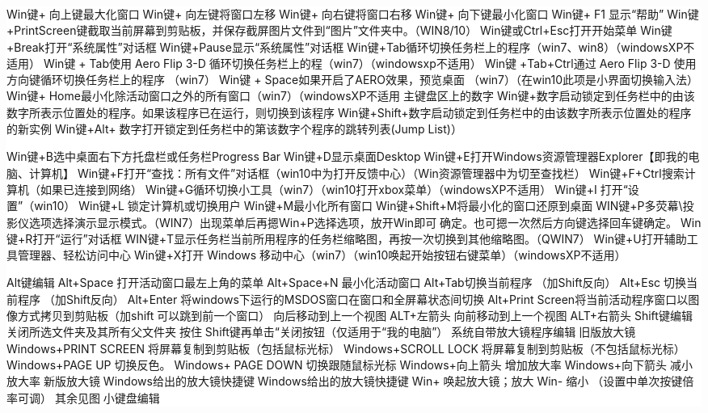 
Win键+ 向上键最大化窗口
Win键+ 向左键将窗口左移
Win键+ 向右键将窗口右移
Win键+ 向下键最小化窗口
Win键+ F1 显示“帮助”
Win键+PrintScreen键截取当前屏幕到剪贴板，并保存截屏图片文件到“图片”文件夹中。（WIN8/10）
Win键或Ctrl+Esc打开开始菜单
Win键+Break打开“系统属性”对话框
Win键+Pause显示“系统属性”对话框
Win键+Tab循环切换任务栏上的程序（win7、win8）（windowsXP不适用）
Win键 + Tab使用 Aero Flip 3-D 循环切换任务栏上的程（win7）（windowsxp不适用）
Win键 +Tab+Ctrl通过 Aero Flip 3-D 使用方向键循环切换任务栏上的程序 （win7）
Win键 + Space如果开启了AERO效果，预览桌面 （win7）（在win10此项是小界面切换输入法）
Win键+ Home最小化除活动窗口之外的所有窗口（win7）（windowsXP不适用
主键盘区上的数字
Win键+数字启动锁定到任务栏中的由该数字所表示位置处的程序。如果该程序已在运行，则切换到该程序
Win键+Shift+数字启动锁定到任务栏中的由该数字所表示位置处的程序的新实例
Win键+Alt+ 数字打开锁定到任务栏中的第该数字个程序的跳转列表(Jump List)）


Win键+B选中桌面右下方托盘栏或任务栏Progress Bar
Win键+D显示桌面Desktop
Win键+E打开Windows资源管理器Explorer【即我的电脑、计算机】
Win键+F打开“查找：所有文件”对话框（win10中为打开反馈中心）（Win资源管理器中为切至查找栏）
Win键+F+Ctrl搜索计算机（如果已连接到网络）
Win键+G循环切换小工具（win7）（win10打开xbox菜单）（windowsXP不适用）
Win键+I 打开“设置”（win10）
Win键+L 锁定计算机或切换用户
Win键+M最小化所有窗口
Win键+Shift+M将最小化的窗口还原到桌面
WIN键+P多荧幕\投影仪选项选择演示显示模式。（WIN7）出现菜单后再摁Win+P选择选项，放开Win即可 确定。也可摁一次然后方向键选择回车键确定。
Win键+R打开“运行”对话框
WIN键+T显示任务栏当前所用程序的任务栏缩略图，再按一次切换到其他缩略图。（QWIN7）
Win键+U打开辅助工具管理器、轻松访问中心
Win键+X打开 Windows 移动中心（win7）（win10唤起开始按钮右键菜单）（windowsXP不适用）


Alt键编辑
Alt+Space 打开活动窗口最左上角的菜单
Alt+Space+N 最小化活动窗口
Alt+Tab切换当前程序 （加Shift反向）
Alt+Esc 切换当前程序 （加Shift反向）
Alt+Enter 将windows下运行的MSDOS窗口在窗口和全屏幕状态间切换
Alt+Print Screen将当前活动程序窗口以图像方式拷贝到剪贴板（加shift 可以跳到前一个窗口）
向后移动到上一个视图 ALT+左箭头
向前移动到上一个视图 ALT+右箭头
Shift键编辑
关闭所选文件夹及其所有父文件夹
按住 Shift键再单击“关闭按钮（仅适用于“我的电脑”）
系统自带放大镜程序编辑
旧版放大镜
Windows+PRINT SCREEN 将屏幕复制到剪贴板（包括鼠标光标）
Windows+SCROLL LOCK 将屏幕复制到剪贴板（不包括鼠标光标）
Windows+PAGE UP 切换反色。
Windows+ PAGE DOWN 切换跟随鼠标光标
Windows+向上箭头 增加放大率
Windows+向下箭头 减小放大率
新版放大镜
Windows给出的放大镜快捷键
Windows给出的放大镜快捷键
Win+ 唤起放大镜；放大
Win- 缩小
（设置中单次按键倍率可调）
其余见图
小键盘编辑